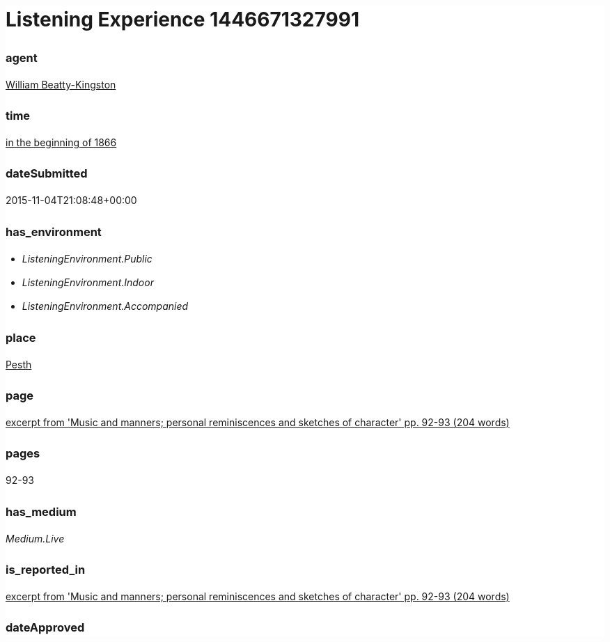 # Listening Experience 1446671327991

### agent


[William Beatty-Kingston](#William-Beatty-Kingston)

### time


[in the beginning of 1866](#in-the-beginning-of-1866)

### dateSubmitted


2015-11-04T21:08:48+00:00

### has_environment

 - *ListeningEnvironment.Public*

 - *ListeningEnvironment.Indoor*

 - *ListeningEnvironment.Accompanied*

### place


[Pesth](#Pesth)

### page


[excerpt from 'Music and manners; personal reminiscences and sketches of character' pp. 92-93 (204 words)](#excerpt-from-'Music-and-manners;-personal-reminiscences-and-sketches-of-character'-pp.-92-93-(204-words))

### pages


92-93

### has_medium


*Medium.Live*

### is_reported_in


[excerpt from 'Music and manners; personal reminiscences and sketches of character' pp. 92-93 (204 words)](#excerpt-from-'Music-and-manners;-personal-reminiscences-and-sketches-of-character'-pp.-92-93-(204-words))

### dateApproved
